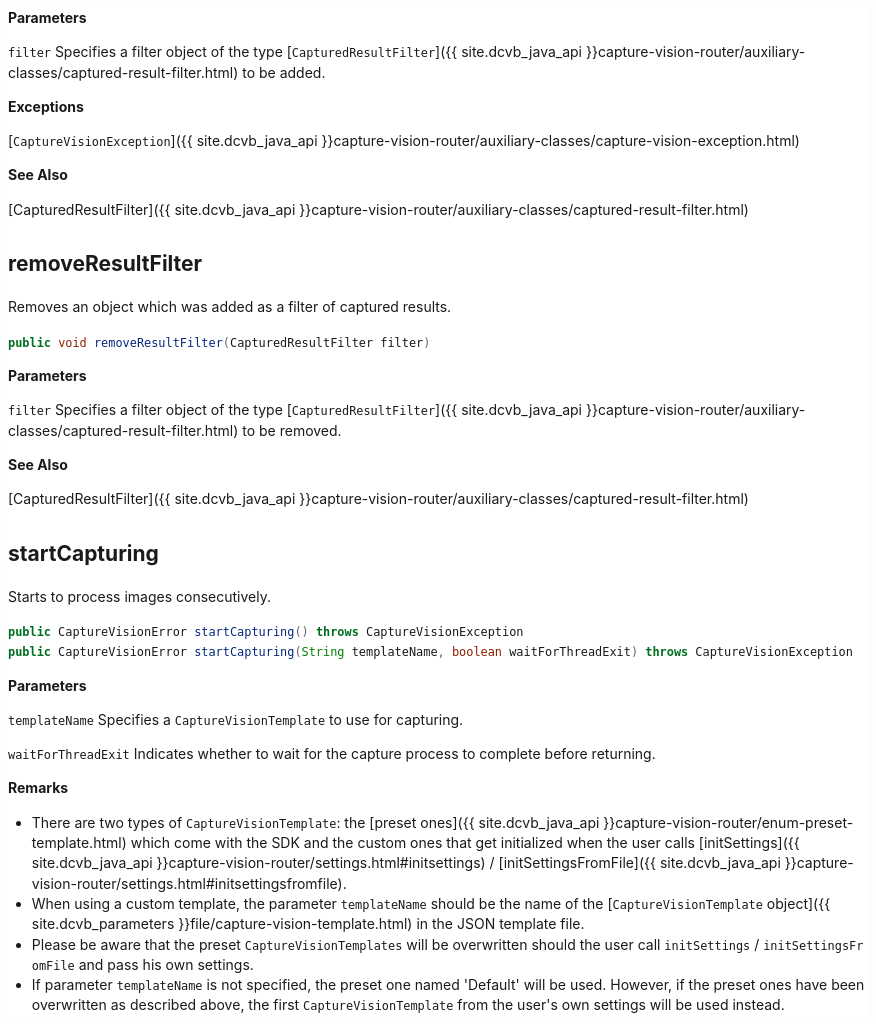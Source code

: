 **Parameters**

`filter` Specifies a filter object of the type [`CapturedResultFilter`]({{ site.dcvb_java_api }}capture-vision-router/auxiliary-classes/captured-result-filter.html) to be added.

**Exceptions**

[`CaptureVisionException`]({{ site.dcvb_java_api }}capture-vision-router/auxiliary-classes/capture-vision-exception.html)

**See Also**

[CapturedResultFilter]({{ site.dcvb_java_api }}capture-vision-router/auxiliary-classes/captured-result-filter.html)

## removeResultFilter

Removes an object which was added as a filter of captured results.

```java
public void removeResultFilter(CapturedResultFilter filter)
```

**Parameters**

`filter` Specifies a filter object of the type [`CapturedResultFilter`]({{ site.dcvb_java_api }}capture-vision-router/auxiliary-classes/captured-result-filter.html) to be removed.

**See Also**

[CapturedResultFilter]({{ site.dcvb_java_api }}capture-vision-router/auxiliary-classes/captured-result-filter.html)

## startCapturing

Starts to process images consecutively.

```java
public CaptureVisionError startCapturing() throws CaptureVisionException
public CaptureVisionError startCapturing(String templateName, boolean waitForThreadExit) throws CaptureVisionException
```

**Parameters**

`templateName` Specifies a `CaptureVisionTemplate` to use for capturing.

`waitForThreadExit` Indicates whether to wait for the capture process to complete before returning.

**Remarks**

- There are two types of `CaptureVisionTemplate`: the [preset ones]({{ site.dcvb_java_api }}capture-vision-router/enum-preset-template.html) which come with the SDK and the custom ones that get initialized when the user calls [initSettings]({{ site.dcvb_java_api }}capture-vision-router/settings.html#initsettings) / [initSettingsFromFile]({{ site.dcvb_java_api }}capture-vision-router/settings.html#initsettingsfromfile).
- When using a custom template, the parameter `templateName` should be the name of the [`CaptureVisionTemplate` object]({{ site.dcvb_parameters }}file/capture-vision-template.html) in the JSON template file.
- Please be aware that the preset `CaptureVisionTemplates` will be overwritten should the user call `initSettings` / `initSettingsFromFile` and pass his own settings.
- If parameter `templateName` is not specified, the preset one named 'Default' will be used. However, if the preset ones have been overwritten as described above, the first `CaptureVisionTemplate` from the user's own settings will be used instead.
